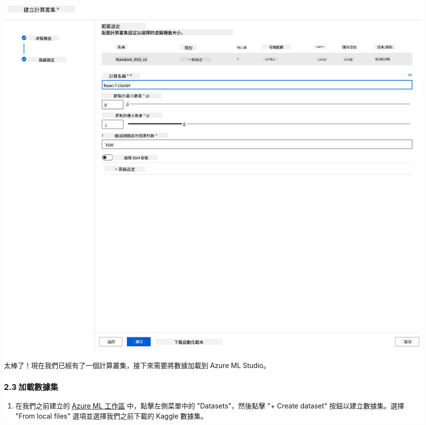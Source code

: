 ![29](../../../../translated_images/cluster-3.8a334bc070ec173a329ce5abd2a9d727542e83eb2347676c9af20f2c8870b3e7.tw.png)

太棒了！現在我們已經有了一個計算叢集，接下來需要將數據加載到 Azure ML Studio。

### 2.3 加載數據集

1. 在我們之前建立的 [Azure ML 工作區](https://ml.azure.com/) 中，點擊左側菜單中的 "Datasets"，然後點擊 "+ Create dataset" 按鈕以建立數據集。選擇 "From local files" 選項並選擇我們之前下載的 Kaggle 數據集。
